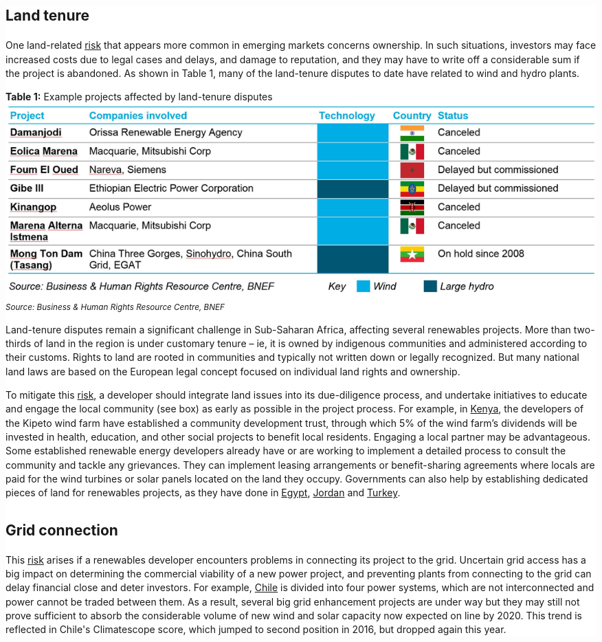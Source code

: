 ## Land tenure

One land-related [risk](/en/insights/risk-management) that appears more common in emerging markets concerns ownership. In such situations, investors may face increased costs due to legal cases and delays, and damage to reputation, and they may have to write off a considerable sum if the project is abandoned. As shown in Table 1, many of the land-tenure disputes to date have related to wind and hydro plants. 

**Table 1:** Example projects affected by land-tenure disputes
![Table](/assets/images/content/insights/risk-management/CS2017_risk_tab1.jpg)
<small>*Source: Business & Human Rights Resource Centre, BNEF*</small>

Land-tenure disputes remain a significant challenge in Sub-Saharan Africa, affecting several renewables projects. More than two-thirds of land in the region is under customary tenure – ie, it is owned by indigenous communities and administered according to their customs. Rights to land are rooted in communities and typically not written down or legally recognized. But many national land laws are based on the European legal concept focused on individual land rights and ownership. 

To mitigate this [risk](/en/insigths/risk-management), a developer should integrate land issues into its due-diligence process, and undertake initiatives to educate and engage the local community (see box) as early as possible in the project process. For example, in [Kenya](/en/country/kenya), the developers of the Kipeto wind farm have established a community development trust, through which 5% of the wind farm’s dividends will be invested in health, education, and other social projects to benefit local residents.  Engaging a local partner may be advantageous. Some established renewable energy developers already have or are working to implement a detailed process to consult the community and tackle any grievances. They can implement leasing arrangements or benefit-sharing agreements where locals are paid for the wind turbines or solar panels located on the land they occupy. Governments can also help by establishing dedicated pieces of land for renewables projects, as they have done in [Egypt](/en/country/egypt), [Jordan](/en/country/jordan) and [Turkey](/en/country/turkey). 

## Grid connection

This [risk](/en/insights/risk-management) arises if a renewables developer encounters problems in connecting its project to the grid. Uncertain grid access has a big impact on determining the commercial viability of a new power project, and preventing plants from connecting to the grid can delay financial close and deter investors. For example, [Chile](/en/country/chile) is divided into four power systems, which are not interconnected and power cannot be traded between them. As a result, several big grid enhancement projects are under way but they may still not prove sufficient to absorb the considerable volume of new wind and solar capacity now expected on line by 2020. This trend is reflected in Chile's Climatescope score, which jumped to second position in 2016, but dropped again this year.
